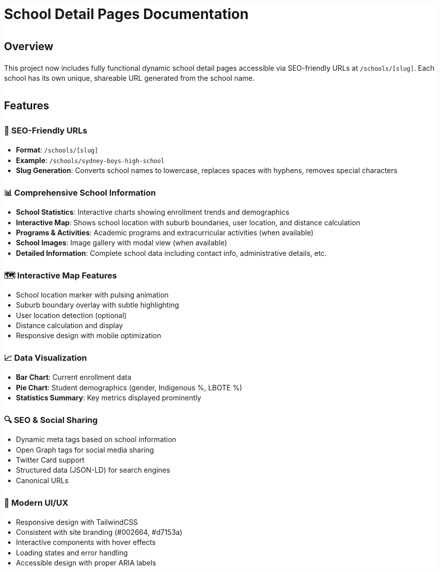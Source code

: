# School Detail Pages Documentation

## Overview

This project now includes fully functional dynamic school detail pages accessible via SEO-friendly URLs at `/schools/[slug]`. Each school has its own unique, shareable URL generated from the school name.

## Features

### 🎯 SEO-Friendly URLs
- **Format**: `/schools/[slug]`
- **Example**: `/schools/sydney-boys-high-school`
- **Slug Generation**: Converts school names to lowercase, replaces spaces with hyphens, removes special characters

### 📊 Comprehensive School Information
- **School Statistics**: Interactive charts showing enrollment trends and demographics
- **Interactive Map**: Shows school location with suburb boundaries, user location, and distance calculation
- **Programs & Activities**: Academic programs and extracurricular activities (when available)
- **School Images**: Image gallery with modal view (when available)
- **Detailed Information**: Complete school data including contact info, administrative details, etc.

### 🗺️ Interactive Map Features
- School location marker with pulsing animation
- Suburb boundary overlay with subtle highlighting
- User location detection (optional)
- Distance calculation and display
- Responsive design with mobile optimization

### 📈 Data Visualization
- **Bar Chart**: Current enrollment data
- **Pie Chart**: Student demographics (gender, Indigenous %, LBOTE %)
- **Statistics Summary**: Key metrics displayed prominently

### 🔍 SEO & Social Sharing
- Dynamic meta tags based on school information
- Open Graph tags for social media sharing
- Twitter Card support
- Structured data (JSON-LD) for search engines
- Canonical URLs

### 🎨 Modern UI/UX
- Responsive design with TailwindCSS
- Consistent with site branding (#002664, #d7153a)
- Interactive components with hover effects
- Loading states and error handling
- Accessible design with proper ARIA labels
